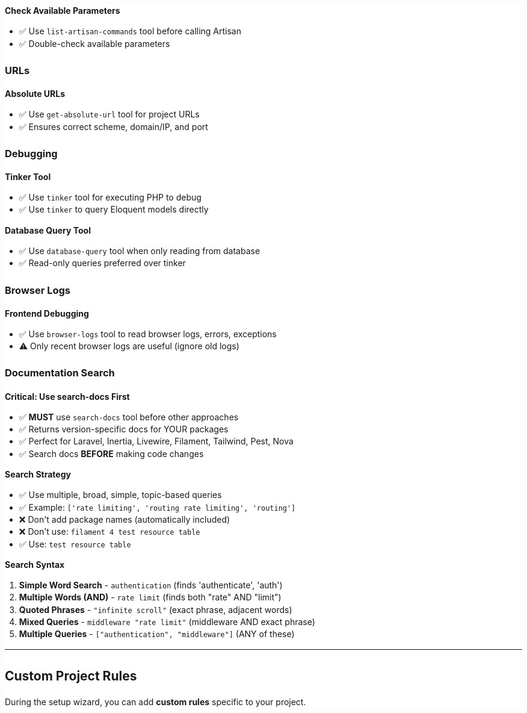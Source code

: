 **Check Available Parameters**
- ✅ Use `list-artisan-commands` tool before calling Artisan
- ✅ Double-check available parameters

### URLs

**Absolute URLs**
- ✅ Use `get-absolute-url` tool for project URLs
- ✅ Ensures correct scheme, domain/IP, and port

### Debugging

**Tinker Tool**
- ✅ Use `tinker` tool for executing PHP to debug
- ✅ Use `tinker` to query Eloquent models directly

**Database Query Tool**
- ✅ Use `database-query` tool when only reading from database
- ✅ Read-only queries preferred over tinker

### Browser Logs

**Frontend Debugging**
- ✅ Use `browser-logs` tool to read browser logs, errors, exceptions
- ⚠️ Only recent browser logs are useful (ignore old logs)

### Documentation Search

**Critical: Use search-docs First**
- ✅ **MUST** use `search-docs` tool before other approaches
- ✅ Returns version-specific docs for YOUR packages
- ✅ Perfect for Laravel, Inertia, Livewire, Filament, Tailwind, Pest, Nova
- ✅ Search docs **BEFORE** making code changes

**Search Strategy**
- ✅ Use multiple, broad, simple, topic-based queries
- ✅ Example: `['rate limiting', 'routing rate limiting', 'routing']`
- ❌ Don't add package names (automatically included)
- ❌ Don't use: `filament 4 test resource table`
- ✅ Use: `test resource table`

**Search Syntax**
1. **Simple Word Search** - `authentication` (finds 'authenticate', 'auth')
2. **Multiple Words (AND)** - `rate limit` (finds both "rate" AND "limit")
3. **Quoted Phrases** - `"infinite scroll"` (exact phrase, adjacent words)
4. **Mixed Queries** - `middleware "rate limit"` (middleware AND exact phrase)
5. **Multiple Queries** - `["authentication", "middleware"]` (ANY of these)

---

## Custom Project Rules

During the setup wizard, you can add **custom rules** specific to your project.
